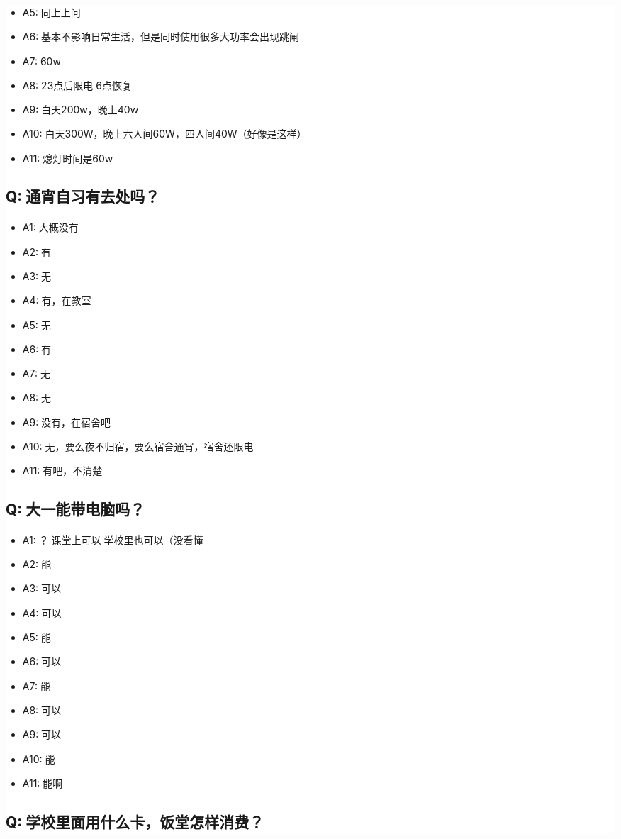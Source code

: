 - A5: 同上上问

- A6: 基本不影响日常生活，但是同时使用很多大功率会出现跳闸

- A7: 60w

- A8: 23点后限电 6点恢复

- A9: 白天200w，晚上40w

- A10: 白天300W，晚上六人间60W，四人间40W（好像是这样）

- A11: 熄灯时间是60w

## Q: 通宵自习有去处吗？

- A1: 大概没有

- A2: 有

- A3: 无

- A4: 有，在教室

- A5: 无

- A6: 有

- A7: 无

- A8: 无

- A9: 没有，在宿舍吧

- A10: 无，要么夜不归宿，要么宿舍通宵，宿舍还限电

- A11: 有吧，不清楚

## Q: 大一能带电脑吗？

- A1: ？ 课堂上可以 学校里也可以（没看懂

- A2: 能

- A3: 可以

- A4: 可以

- A5: 能

- A6: 可以

- A7: 能

- A8: 可以

- A9: 可以

- A10: 能

- A11: 能啊

## Q: 学校里面用什么卡，饭堂怎样消费？
